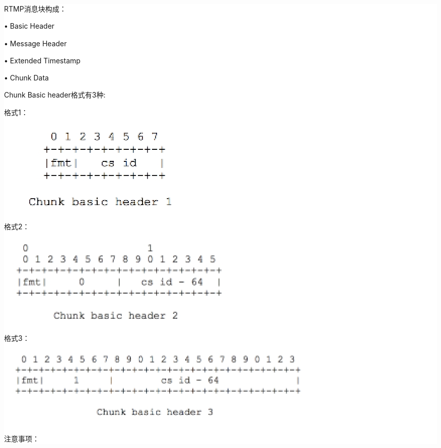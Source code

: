  

RTMP消息块构成：

• Basic Header

• Message Header

• Extended Timestamp

• Chunk Data

Chunk Basic header格式有3种:

格式1：

![img](assets/wpshwtwot.jpg) 

 

格式2：

![img](assets/wpsjdHoz6.jpg) 

 

格式3：

![img](assets/wpsjWSaCB.jpg) 

 

注意事项：
